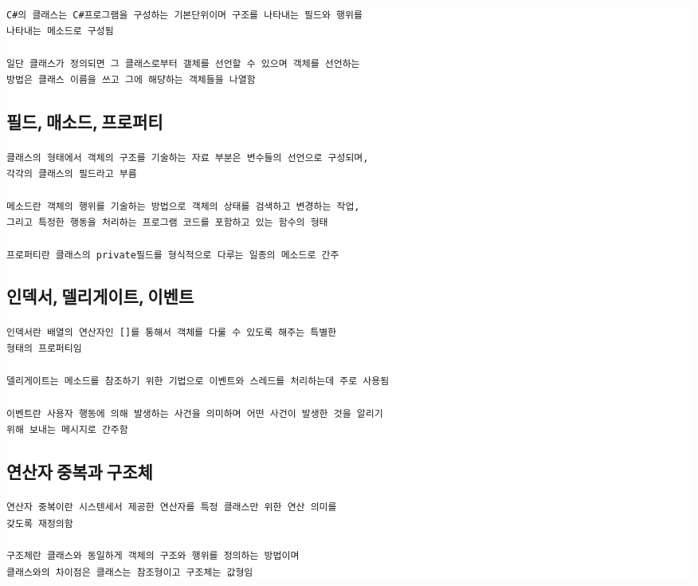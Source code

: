 ```
C#의 클래스는 C#프로그램을 구성하는 기본단위이며 구조를 나타내는 필드와 행위를 
나타내는 메소드로 구성됨

일단 클래스가 정의되면 그 클래스로부터 갤체를 선언할 수 있으며 객체를 선언하는
방법은 클래스 이름을 쓰고 그에 해댱하는 객체들을 나열함
```
## 필드, 매소드, 프로퍼티  
```
클래스의 형태에서 객체의 구조를 기술하는 자료 부분은 변수들의 선언으로 구성되며,
각각의 클래스의 필드라고 부름

메소드란 객체의 행위를 기술하는 방법으로 객체의 상태를 검색하고 변경하는 작업,
그리고 특정한 행동을 처리하는 프로그램 코드를 포함하고 있는 함수의 형태

프로퍼티란 클래스의 private필드를 형식적으로 다루는 일종의 메소드로 간주
```
## 인덱서, 델리게이트, 이벤트  
```
인덱서란 배열의 연산자인 []를 통해서 객체를 다룰 수 있도록 해주는 특별한 
형태의 프로퍼티임

델리게이트는 메소드를 참조하기 위한 기법으로 이벤트와 스레드를 처리하는데 주로 사용됨

이벤트란 사용자 행동에 의해 발생하는 사건을 의미하며 어떤 사건이 발생한 것을 알리기 
위해 보내는 메시지로 간주함
```
## 연산자 중복과 구조체  
```
연산자 중복이란 시스텐세서 제공한 연산자를 특정 클래스만 위한 연산 의미를 
갖도록 재정의함

구조체란 클래스와 동일하게 객체의 구조와 행위를 정의하는 방법이며
클래스와의 차이점은 클래스는 참조형이고 구조체는 값형임
```
